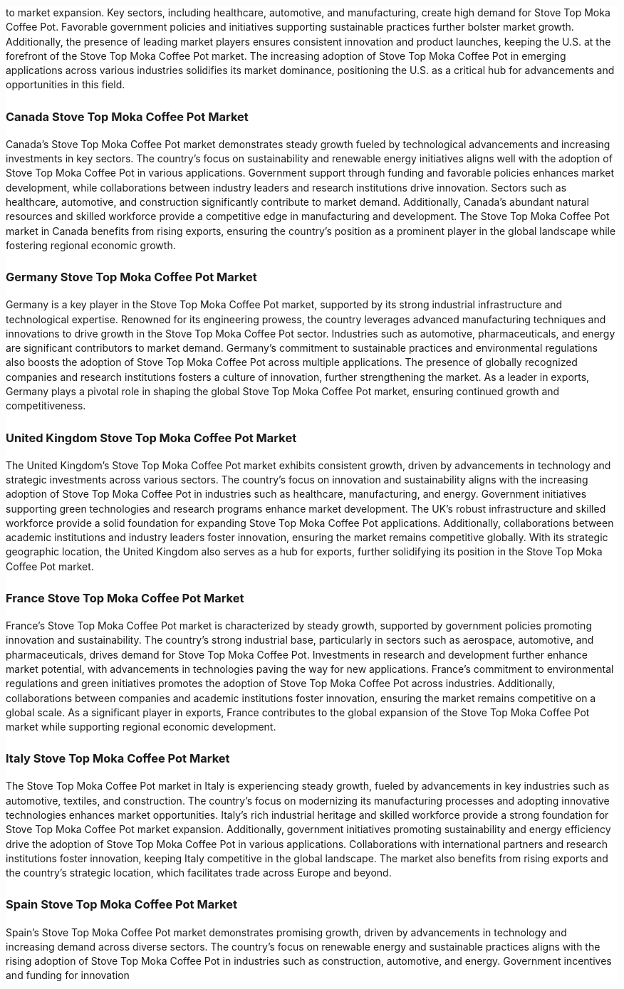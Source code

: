 to market expansion. Key sectors, including healthcare, automotive, and manufacturing, create high demand for Stove Top Moka Coffee Pot. Favorable government policies and initiatives supporting sustainable practices further bolster market growth. Additionally, the presence of leading market players ensures consistent innovation and product launches, keeping the U.S. at the forefront of the Stove Top Moka Coffee Pot market. The increasing adoption of Stove Top Moka Coffee Pot in emerging applications across various industries solidifies its market dominance, positioning the U.S. as a critical hub for advancements and opportunities in this field.</p><h3>Canada Stove Top Moka Coffee Pot Market</h3><p>Canada&rsquo;s Stove Top Moka Coffee Pot market demonstrates steady growth fueled by technological advancements and increasing investments in key sectors. The country&rsquo;s focus on sustainability and renewable energy initiatives aligns well with the adoption of Stove Top Moka Coffee Pot in various applications. Government support through funding and favorable policies enhances market development, while collaborations between industry leaders and research institutions drive innovation. Sectors such as healthcare, automotive, and construction significantly contribute to market demand. Additionally, Canada&rsquo;s abundant natural resources and skilled workforce provide a competitive edge in manufacturing and development. The Stove Top Moka Coffee Pot market in Canada benefits from rising exports, ensuring the country&rsquo;s position as a prominent player in the global landscape while fostering regional economic growth.</p><h3>Germany Stove Top Moka Coffee Pot Market</h3><p>Germany is a key player in the Stove Top Moka Coffee Pot market, supported by its strong industrial infrastructure and technological expertise. Renowned for its engineering prowess, the country leverages advanced manufacturing techniques and innovations to drive growth in the Stove Top Moka Coffee Pot sector. Industries such as automotive, pharmaceuticals, and energy are significant contributors to market demand. Germany&rsquo;s commitment to sustainable practices and environmental regulations also boosts the adoption of Stove Top Moka Coffee Pot across multiple applications. The presence of globally recognized companies and research institutions fosters a culture of innovation, further strengthening the market. As a leader in exports, Germany plays a pivotal role in shaping the global Stove Top Moka Coffee Pot market, ensuring continued growth and competitiveness.</p><h3>United Kingdom Stove Top Moka Coffee Pot Market</h3><p>The United Kingdom&rsquo;s Stove Top Moka Coffee Pot market exhibits consistent growth, driven by advancements in technology and strategic investments across various sectors. The country&rsquo;s focus on innovation and sustainability aligns with the increasing adoption of Stove Top Moka Coffee Pot in industries such as healthcare, manufacturing, and energy. Government initiatives supporting green technologies and research programs enhance market development. The UK&rsquo;s robust infrastructure and skilled workforce provide a solid foundation for expanding Stove Top Moka Coffee Pot applications. Additionally, collaborations between academic institutions and industry leaders foster innovation, ensuring the market remains competitive globally. With its strategic geographic location, the United Kingdom also serves as a hub for exports, further solidifying its position in the Stove Top Moka Coffee Pot market.</p><h3>France Stove Top Moka Coffee Pot Market</h3><p>France&rsquo;s Stove Top Moka Coffee Pot market is characterized by steady growth, supported by government policies promoting innovation and sustainability. The country&rsquo;s strong industrial base, particularly in sectors such as aerospace, automotive, and pharmaceuticals, drives demand for Stove Top Moka Coffee Pot. Investments in research and development further enhance market potential, with advancements in technologies paving the way for new applications. France&rsquo;s commitment to environmental regulations and green initiatives promotes the adoption of Stove Top Moka Coffee Pot across industries. Additionally, collaborations between companies and academic institutions foster innovation, ensuring the market remains competitive on a global scale. As a significant player in exports, France contributes to the global expansion of the Stove Top Moka Coffee Pot market while supporting regional economic development.</p><h3>Italy Stove Top Moka Coffee Pot Market</h3><p>The Stove Top Moka Coffee Pot market in Italy is experiencing steady growth, fueled by advancements in key industries such as automotive, textiles, and construction. The country&rsquo;s focus on modernizing its manufacturing processes and adopting innovative technologies enhances market opportunities. Italy&rsquo;s rich industrial heritage and skilled workforce provide a strong foundation for Stove Top Moka Coffee Pot market expansion. Additionally, government initiatives promoting sustainability and energy efficiency drive the adoption of Stove Top Moka Coffee Pot in various applications. Collaborations with international partners and research institutions foster innovation, keeping Italy competitive in the global landscape. The market also benefits from rising exports and the country&rsquo;s strategic location, which facilitates trade across Europe and beyond.</p><h3>Spain Stove Top Moka Coffee Pot Market</h3><p>Spain&rsquo;s Stove Top Moka Coffee Pot market demonstrates promising growth, driven by advancements in technology and increasing demand across diverse sectors. The country&rsquo;s focus on renewable energy and sustainable practices aligns with the rising adoption of Stove Top Moka Coffee Pot in industries such as construction, automotive, and energy. Government incentives and funding for innovation